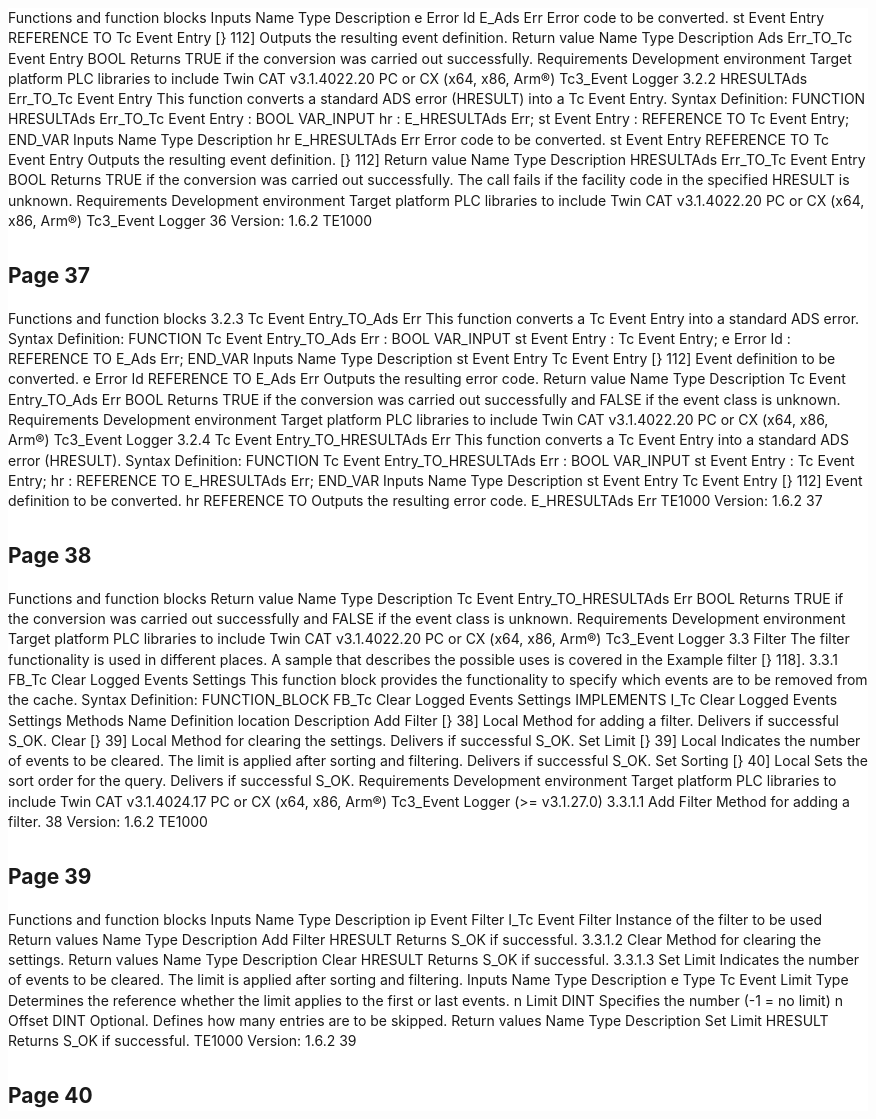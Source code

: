 Functions and function blocks Inputs Name Type Description e Error Id E_Ads Err Error code to be converted. st Event Entry REFERENCE TO Tc Event Entry [} 112] Outputs the resulting event definition. Return value Name Type Description Ads Err_TO_Tc Event Entry BOOL Returns TRUE if the conversion was carried out successfully. Requirements Development environment Target platform PLC libraries to include Twin CAT v3.1.4022.20 PC or CX (x64, x86, Arm®) Tc3_Event Logger 3.2.2 HRESULTAds Err_TO_Tc Event Entry This function converts a standard ADS error (HRESULT) into a Tc Event Entry. Syntax Definition: FUNCTION HRESULTAds Err_TO_Tc Event Entry : BOOL VAR_INPUT hr : E_HRESULTAds Err; st Event Entry : REFERENCE TO Tc Event Entry; END_VAR Inputs Name Type Description hr E_HRESULTAds Err Error code to be converted. st Event Entry REFERENCE TO Tc Event Entry Outputs the resulting event definition. [} 112] Return value Name Type Description HRESULTAds Err_TO_Tc Event Entry BOOL Returns TRUE if the conversion was carried out successfully. The call fails if the facility code in the specified HRESULT is unknown. Requirements Development environment Target platform PLC libraries to include Twin CAT v3.1.4022.20 PC or CX (x64, x86, Arm®) Tc3_Event Logger 36 Version: 1.6.2 TE1000
## Page 37

Functions and function blocks 3.2.3 Tc Event Entry_TO_Ads Err This function converts a Tc Event Entry into a standard ADS error. Syntax Definition: FUNCTION Tc Event Entry_TO_Ads Err : BOOL VAR_INPUT st Event Entry : Tc Event Entry; e Error Id : REFERENCE TO E_Ads Err; END_VAR Inputs Name Type Description st Event Entry Tc Event Entry [} 112] Event definition to be converted. e Error Id REFERENCE TO E_Ads Err Outputs the resulting error code. Return value Name Type Description Tc Event Entry_TO_Ads Err BOOL Returns TRUE if the conversion was carried out successfully and FALSE if the event class is unknown. Requirements Development environment Target platform PLC libraries to include Twin CAT v3.1.4022.20 PC or CX (x64, x86, Arm®) Tc3_Event Logger 3.2.4 Tc Event Entry_TO_HRESULTAds Err This function converts a Tc Event Entry into a standard ADS error (HRESULT). Syntax Definition: FUNCTION Tc Event Entry_TO_HRESULTAds Err : BOOL VAR_INPUT st Event Entry : Tc Event Entry; hr : REFERENCE TO E_HRESULTAds Err; END_VAR Inputs Name Type Description st Event Entry Tc Event Entry [} 112] Event definition to be converted. hr REFERENCE TO Outputs the resulting error code. E_HRESULTAds Err TE1000 Version: 1.6.2 37
## Page 38

Functions and function blocks Return value Name Type Description Tc Event Entry_TO_HRESULTAds Err BOOL Returns TRUE if the conversion was carried out successfully and FALSE if the event class is unknown. Requirements Development environment Target platform PLC libraries to include Twin CAT v3.1.4022.20 PC or CX (x64, x86, Arm®) Tc3_Event Logger 3.3 Filter The filter functionality is used in different places. A sample that describes the possible uses is covered in the Example filter [} 118]. 3.3.1 FB_Tc Clear Logged Events Settings This function block provides the functionality to specify which events are to be removed from the cache. Syntax Definition: FUNCTION_BLOCK FB_Tc Clear Logged Events Settings IMPLEMENTS I_Tc Clear Logged Events Settings Methods Name Definition location Description Add Filter [} 38] Local Method for adding a filter. Delivers if successful S_OK. Clear [} 39] Local Method for clearing the settings. Delivers if successful S_OK. Set Limit [} 39] Local Indicates the number of events to be cleared. The limit is applied after sorting and filtering. Delivers if successful S_OK. Set Sorting [} 40] Local Sets the sort order for the query. Delivers if successful S_OK. Requirements Development environment Target platform PLC libraries to include Twin CAT v3.1.4024.17 PC or CX (x64, x86, Arm®) Tc3_Event Logger (>= v3.1.27.0) 3.3.1.1 Add Filter Method for adding a filter. 38 Version: 1.6.2 TE1000
## Page 39

Functions and function blocks Inputs Name Type Description ip Event Filter I_Tc Event Filter Instance of the filter to be used Return values Name Type Description Add Filter HRESULT Returns S_OK if successful. 3.3.1.2 Clear Method for clearing the settings. Return values Name Type Description Clear HRESULT Returns S_OK if successful. 3.3.1.3 Set Limit Indicates the number of events to be cleared. The limit is applied after sorting and filtering. Inputs Name Type Description e Type Tc Event Limit Type Determines the reference whether the limit applies to the first or last events. n Limit DINT Specifies the number (-1 = no limit) n Offset DINT Optional. Defines how many entries are to be skipped. Return values Name Type Description Set Limit HRESULT Returns S_OK if successful. TE1000 Version: 1.6.2 39
## Page 40
